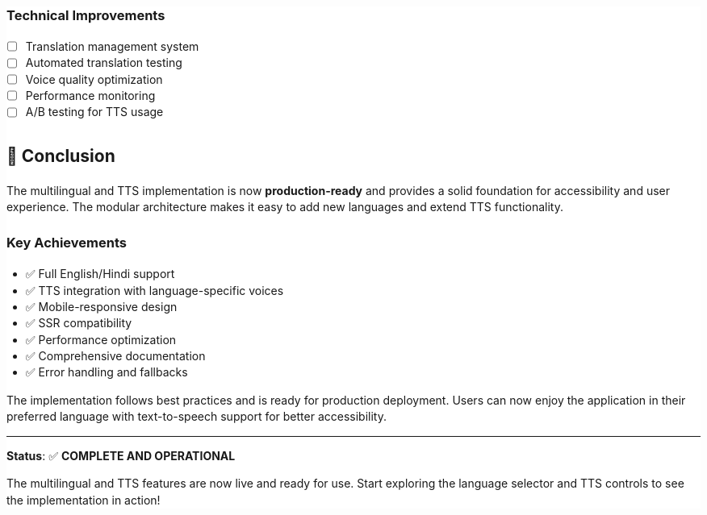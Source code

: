 ### Technical Improvements
- [ ] Translation management system
- [ ] Automated translation testing
- [ ] Voice quality optimization
- [ ] Performance monitoring
- [ ] A/B testing for TTS usage

## 🎉 Conclusion

The multilingual and TTS implementation is now **production-ready** and provides a solid foundation for accessibility and user experience. The modular architecture makes it easy to add new languages and extend TTS functionality. 

### Key Achievements
- ✅ Full English/Hindi support
- ✅ TTS integration with language-specific voices
- ✅ Mobile-responsive design
- ✅ SSR compatibility
- ✅ Performance optimization
- ✅ Comprehensive documentation
- ✅ Error handling and fallbacks

The implementation follows best practices and is ready for production deployment. Users can now enjoy the application in their preferred language with text-to-speech support for better accessibility.

---

**Status**: ✅ **COMPLETE AND OPERATIONAL**

The multilingual and TTS features are now live and ready for use. Start exploring the language selector and TTS controls to see the implementation in action!
